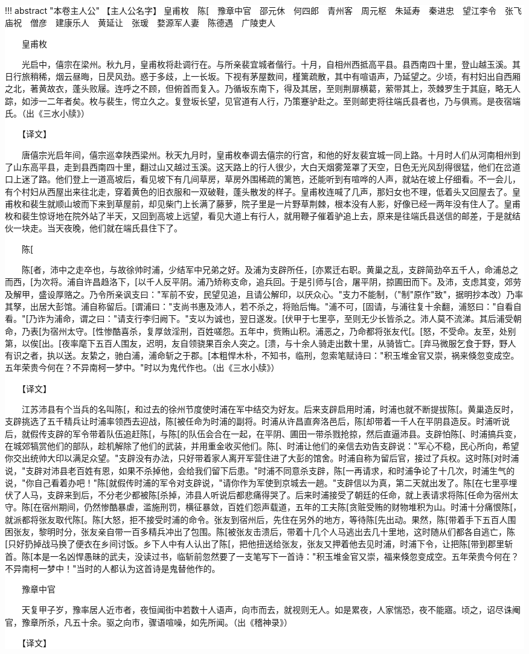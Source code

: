 !!! abstract "本卷主人公"
    【主人公名字】
皇甫枚　陈[　豫章中官　邵元休　何四郎　青州客　周元枢　朱延寿　秦进忠　望江李令　张飞庙祝　僧彦　建康乐人　黄延让　张瑗　婺源军人妻　陈德遇　广陵吏人

 

　　皇甫枚　　

 

　　光启中，僖宗在梁州。秋九月，皇甫枚将赴调行在。与所亲裴宜城者偕行。十月，自相州西抵高平县。县西南四十里，登山越玉溪。其日行旅稍稀，烟云昼晦，日昃风劲。惑于多歧，上一长坂。下视有茅屋数间，槿篱疏散，其中有喧语声，乃延望之。少顷，有村妇出自西厢之北，著黄故衣，蓬头败屦。连呼之不顾，但俯首而复入。乃循坂东南下，得及其居，至则荆扉横葛，萦带其上，茨棘罗生于其庭，略无人踪，如涉一二年者矣。枚与裴生，愕立久之。复登坂长望，见官道有人行，乃策蹇驴赴之。至则邮吏将往端氏县者也，乃与俱焉。是夜宿端氏。（出《三水小牍》）

 

　　【译文】

 

　　唐僖宗光启年间，僖宗巡幸陕西梁州。秋天九月时，皇甫枚奉调去僖宗的行宫，和他的好友裴宜城一同上路。十月时人们从河南相州到了山东高平县，走到县西南四十里，翻过山又越过玉溪。这天路上的行人很少，大白天烟雾笼罩了天空，日色无光风刮得很猛，他们在岔道口上迷了路。他们登上一道高坡后，看见坡下有几间草房，草房外围稀疏的篱笆，还能听到有喧哗的人声，就站在坡上仔细看。不一会儿，有个村妇从西屋出来往北走，穿着黄色的旧衣服和一双破鞋，蓬头散发的样子。皇甫枚连喊了几声，那妇女也不理，低着头又回屋去了。皇甫枚和裴生就顺山坡而下来到草屋前，却见柴门上长满了藤萝，院子里是一片野草荆棘，根本没有人影，好像已经一两年没有住人了。皇甫枚和裴生惊讶地在院外站了半天，又回到高坡上远望，看见大道上有行人，就用鞭子催着驴追上去，原来是往端氏县送信的邮差，于是就结伙一块走。当天夜晚，他们就在端氏县住下了。

 

　　陈[　　

 

　　陈[者，沛中之走卒也，与故徐帅时浦，少结军中兄弟之好。及浦为支辟所任，[亦累迁右职。黄巢之乱，支辟简劲卒五千人，命浦总之而西，[为次将。浦自许昌趋洛下，[以千人反平阴。浦乃矫称支命，追兵回。于是引师与[合，屠平阴，掠圃田而下。及沛，支虑其变，郊劳及解甲，盛设厚赂之。乃令所亲讽支曰："军前不安，民望见追，且请公解印，以厌众心。"支力不能制，（"制"原作"致"，据明抄本改）乃率其孥，出居大彭馆。浦自称留后。[谓浦曰："支尚书惠及沛人，若不杀之，将贻后悔。"浦不可，[固请，与浦往复十余翻，浦怒曰："自看自看。"[乃诈为浦命，谓之曰："请支行李归阙下。"支以为诚也，翌日遂发。[伏甲于七里亭，至则无少长皆杀之。沛人莫不流涕。其后浦受朝命，乃表[为宿州太守。[性惨酷喜杀，复厚敛淫刑，百姓嗟怨。五年中，赀贿山积。浦恶之，乃命都将张友代[。[怒，不受命。友至，处别第，以俟[出。[夜率麾下五百人围友，迟明，友自领骁果百余人突之。[溃，与十余人骑走出数十里，从骑皆亡。[弃马微服乞食于野，野人有识之者，执以送。友絷之，驰白浦，浦命斩之于郡。[本粗悍木朴，不知书，临刑，忽索笔赋诗曰："积玉堆金官又崇，祸来倏忽变成空。五年荣贵今何在？不异南柯一梦中。"时以为鬼代作也。（出《三水小牍》）

 

　　【译文】

 

　　江苏沛县有个当兵的名叫陈[，和过去的徐州节度使时浦在军中结交为好友。后来支辟启用时浦，时浦也就不断提拔陈[。黄巢造反时，支辟挑选了五千精兵让时浦率领西去迎战，陈[被任命为时浦的副将。时浦从许昌直奔洛邑后，陈[却带着一千人在平阴县造反。时浦听说后，就假传支辟的军令带着队伍追赶陈[，与陈[的队伍会合在一起，在平阴、圃田一带杀戮抢掠，然后直逼沛县。支辟怕陈[、时浦搞兵变，在城郊犒赏他们的部队，趁机解除了他们的武装，并用重金收买他们。陈[、时浦让他们的亲信去劝告支辟说："军心不稳，民心所向，希望你交出统帅大印以满足众望。"支辟没有办法，只好带着家人离开军营住进了大彭的馆舍。时浦自称为留后官，接过了兵权。这时陈[对时浦说，"支辟对沛县老百姓有恩，如果不杀掉他，会给我们留下后患。"时浦不同意杀支辟，陈[一再请求，和时浦争论了十几次，时浦生气的说，"你自己看着办吧！"陈[就假传时浦的军令对支辟说，"请你作为军使到京城去一趟。"支辟信以为真，第二天就出发了。陈[在七里亭埋伏了人马，支辟来到后，不分老少都被陈[杀掉，沛县人听说后都悲痛得哭了。后来时浦接受了朝廷的任命，就上表请求将陈[任命为宿州太守。陈[在宿州期间，仍然惨酷暴虐，滥施刑罚，横征暴敛，百姓们怨声载道，五年的工夫陈[贪赃受贿的财物堆积为山。时浦十分痛恨陈[，就派都将张友取代陈[。陈[大怒，拒不接受时浦的命令。张友到宿州后，先住在另外的地方，等待陈[先出动。果然，陈[带着手下五百人围困张友，黎明时分，张友亲自带一百多精兵冲出了包围。陈[被张友击溃后，带着十几个人马逃出去几十里地，这时随从们都各自逃亡，陈[只好扔掉战马换了便衣在乡间讨饭。乡下人中有人认出了陈[，把他扭送给张友，张友又押着他去见时浦，时浦下令，让把陈[带到郡里斩首。陈[本是一名凶悍愚昧的武夫，没读过书，临斩前忽然要了一支笔写下一首诗："积玉堆金官又崇，福来倏忽变成空。五年荣贵今何在？不异南柯一梦中！"当时的人都认为这首诗是鬼替他作的。

 

　　豫章中官　　

 

　　天复甲子岁，豫率居人近市者，夜恒闻街中若数十人语声，向市而去，就视则无人。如是累夜，人家惴恐，夜不能寤。顷之，诏尽诛阉官，豫章所杀，凡五十余。驱之向市，骤语喧噪，如先所闻。（出《稽神录》）

 

　　【译文】
